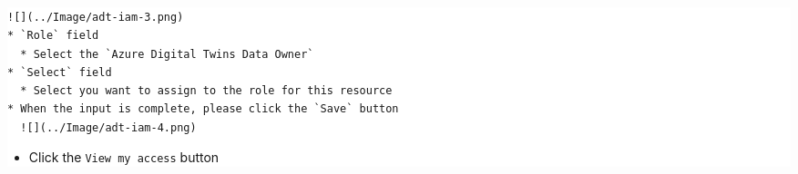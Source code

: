     ![](../Image/adt-iam-3.png)
    * `Role` field
      * Select the `Azure Digital Twins Data Owner`
    * `Select` field
      * Select you want to assign to the role for this resource
    * When the input is complete, please click the `Save` button
      ![](../Image/adt-iam-4.png)
  * Click the `View my access` button
